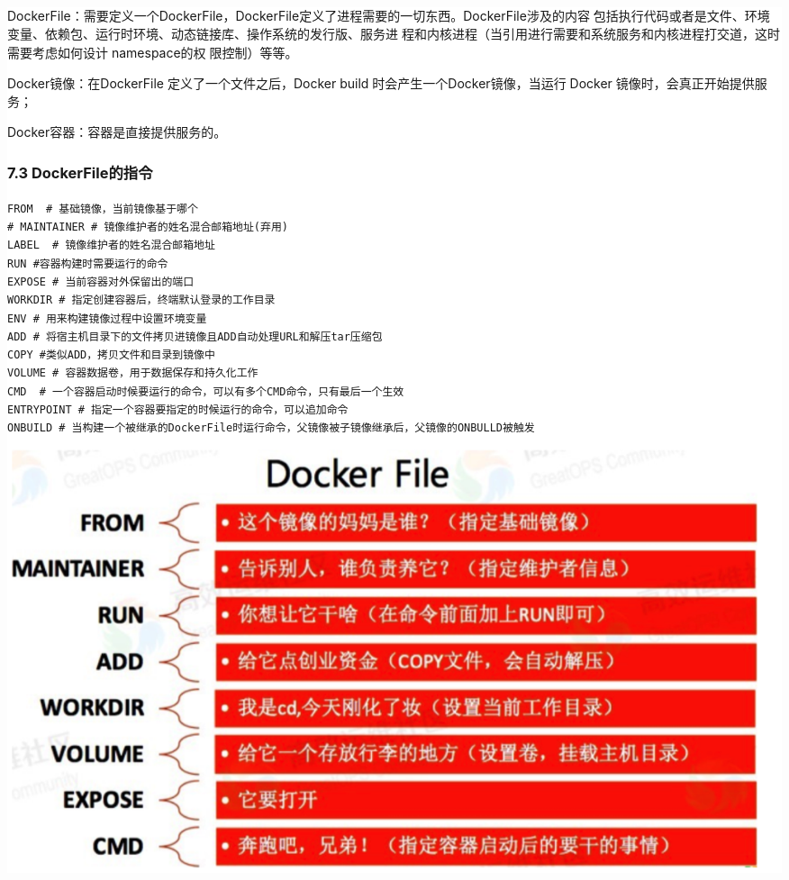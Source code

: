 DockerFile：需要定义一个DockerFile，DockerFile定义了进程需要的一切东西。DockerFile涉及的内容 包括执行代码或者是文件、环境变量、依赖包、运行时环境、动态链接库、操作系统的发行版、服务进 程和内核进程（当引用进行需要和系统服务和内核进程打交道，这时需要考虑如何设计 namespace的权 限控制）等等。

Docker镜像：在DockerFile 定义了一个文件之后，Docker build 时会产生一个Docker镜像，当运行 Docker 镜像时，会真正开始提供服务；

Docker容器：容器是直接提供服务的。

### 7.3 DockerFile的指令

```shell
FROM  # 基础镜像，当前镜像基于哪个
# MAINTAINER # 镜像维护者的姓名混合邮箱地址(弃用)
LABEL  # 镜像维护者的姓名混合邮箱地址
RUN #容器构建时需要运行的命令
EXPOSE # 当前容器对外保留出的端口
WORKDIR # 指定创建容器后，终端默认登录的工作目录
ENV # 用来构建镜像过程中设置环境变量
ADD # 将宿主机目录下的文件拷贝进镜像且ADD自动处理URL和解压tar压缩包
COPY #类似ADD，拷贝文件和目录到镜像中
VOLUME # 容器数据卷，用于数据保存和持久化工作
CMD  # 一个容器启动时候要运行的命令，可以有多个CMD命令，只有最后一个生效
ENTRYPOINT # 指定一个容器要指定的时候运行的命令，可以追加命令
ONBUILD # 当构建一个被继承的DockerFile时运行命令，父镜像被子镜像继承后，父镜像的ONBULLD被触发
```

![image-20210817203742449](picture/image-20210817203742449-9203863.png)
